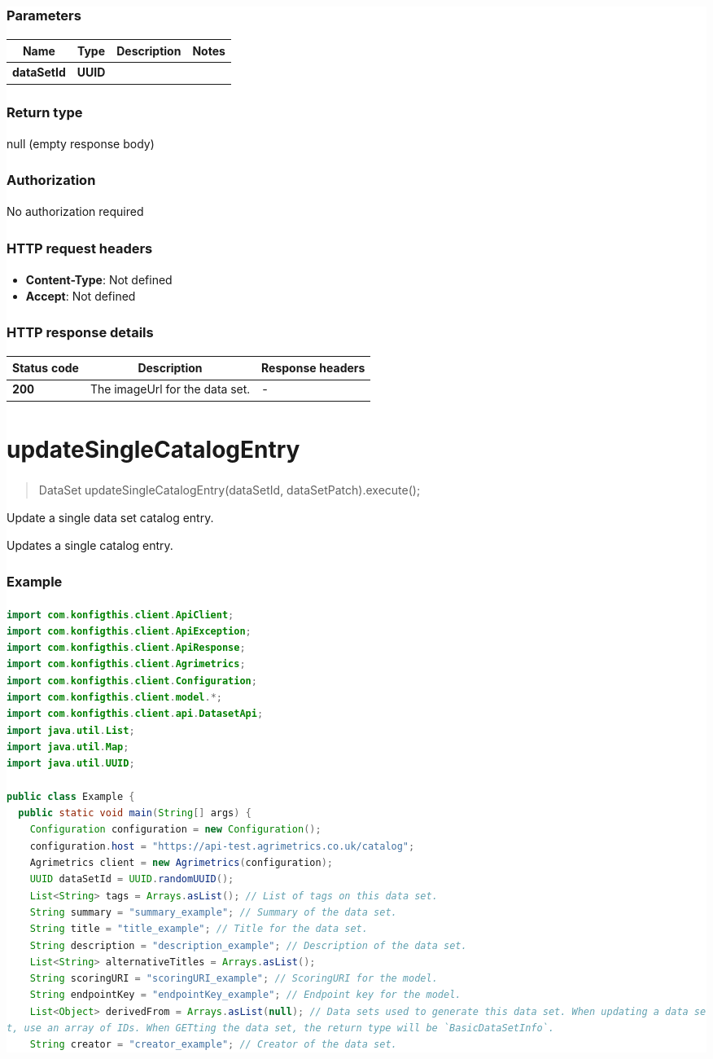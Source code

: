### Parameters

| Name | Type | Description  | Notes |
|------------- | ------------- | ------------- | -------------|
| **dataSetId** | **UUID**|  | |

### Return type

null (empty response body)

### Authorization

No authorization required

### HTTP request headers

 - **Content-Type**: Not defined
 - **Accept**: Not defined

### HTTP response details
| Status code | Description | Response headers |
|-------------|-------------|------------------|
| **200** | The imageUrl for the data set. |  -  |

<a name="updateSingleCatalogEntry"></a>
# **updateSingleCatalogEntry**
> DataSet updateSingleCatalogEntry(dataSetId, dataSetPatch).execute();

Update a single data set catalog entry.

Updates a single catalog entry.

### Example
```java
import com.konfigthis.client.ApiClient;
import com.konfigthis.client.ApiException;
import com.konfigthis.client.ApiResponse;
import com.konfigthis.client.Agrimetrics;
import com.konfigthis.client.Configuration;
import com.konfigthis.client.model.*;
import com.konfigthis.client.api.DatasetApi;
import java.util.List;
import java.util.Map;
import java.util.UUID;

public class Example {
  public static void main(String[] args) {
    Configuration configuration = new Configuration();
    configuration.host = "https://api-test.agrimetrics.co.uk/catalog";
    Agrimetrics client = new Agrimetrics(configuration);
    UUID dataSetId = UUID.randomUUID();
    List<String> tags = Arrays.asList(); // List of tags on this data set.
    String summary = "summary_example"; // Summary of the data set.
    String title = "title_example"; // Title for the data set.
    String description = "description_example"; // Description of the data set.
    List<String> alternativeTitles = Arrays.asList();
    String scoringURI = "scoringURI_example"; // ScoringURI for the model.
    String endpointKey = "endpointKey_example"; // Endpoint key for the model.
    List<Object> derivedFrom = Arrays.asList(null); // Data sets used to generate this data set. When updating a data set, use an array of IDs. When GETting the data set, the return type will be `BasicDataSetInfo`. 
    String creator = "creator_example"; // Creator of the data set.
```